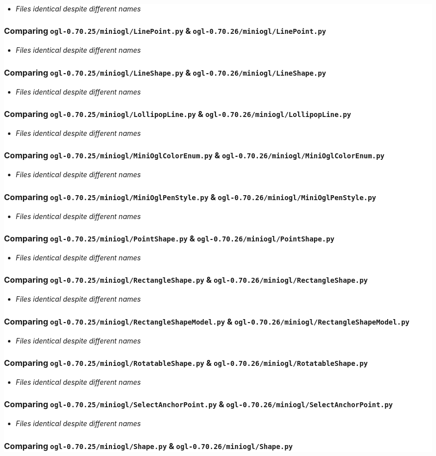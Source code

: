  * *Files identical despite different names*

### Comparing `ogl-0.70.25/miniogl/LinePoint.py` & `ogl-0.70.26/miniogl/LinePoint.py`

 * *Files identical despite different names*

### Comparing `ogl-0.70.25/miniogl/LineShape.py` & `ogl-0.70.26/miniogl/LineShape.py`

 * *Files identical despite different names*

### Comparing `ogl-0.70.25/miniogl/LollipopLine.py` & `ogl-0.70.26/miniogl/LollipopLine.py`

 * *Files identical despite different names*

### Comparing `ogl-0.70.25/miniogl/MiniOglColorEnum.py` & `ogl-0.70.26/miniogl/MiniOglColorEnum.py`

 * *Files identical despite different names*

### Comparing `ogl-0.70.25/miniogl/MiniOglPenStyle.py` & `ogl-0.70.26/miniogl/MiniOglPenStyle.py`

 * *Files identical despite different names*

### Comparing `ogl-0.70.25/miniogl/PointShape.py` & `ogl-0.70.26/miniogl/PointShape.py`

 * *Files identical despite different names*

### Comparing `ogl-0.70.25/miniogl/RectangleShape.py` & `ogl-0.70.26/miniogl/RectangleShape.py`

 * *Files identical despite different names*

### Comparing `ogl-0.70.25/miniogl/RectangleShapeModel.py` & `ogl-0.70.26/miniogl/RectangleShapeModel.py`

 * *Files identical despite different names*

### Comparing `ogl-0.70.25/miniogl/RotatableShape.py` & `ogl-0.70.26/miniogl/RotatableShape.py`

 * *Files identical despite different names*

### Comparing `ogl-0.70.25/miniogl/SelectAnchorPoint.py` & `ogl-0.70.26/miniogl/SelectAnchorPoint.py`

 * *Files identical despite different names*

### Comparing `ogl-0.70.25/miniogl/Shape.py` & `ogl-0.70.26/miniogl/Shape.py`
